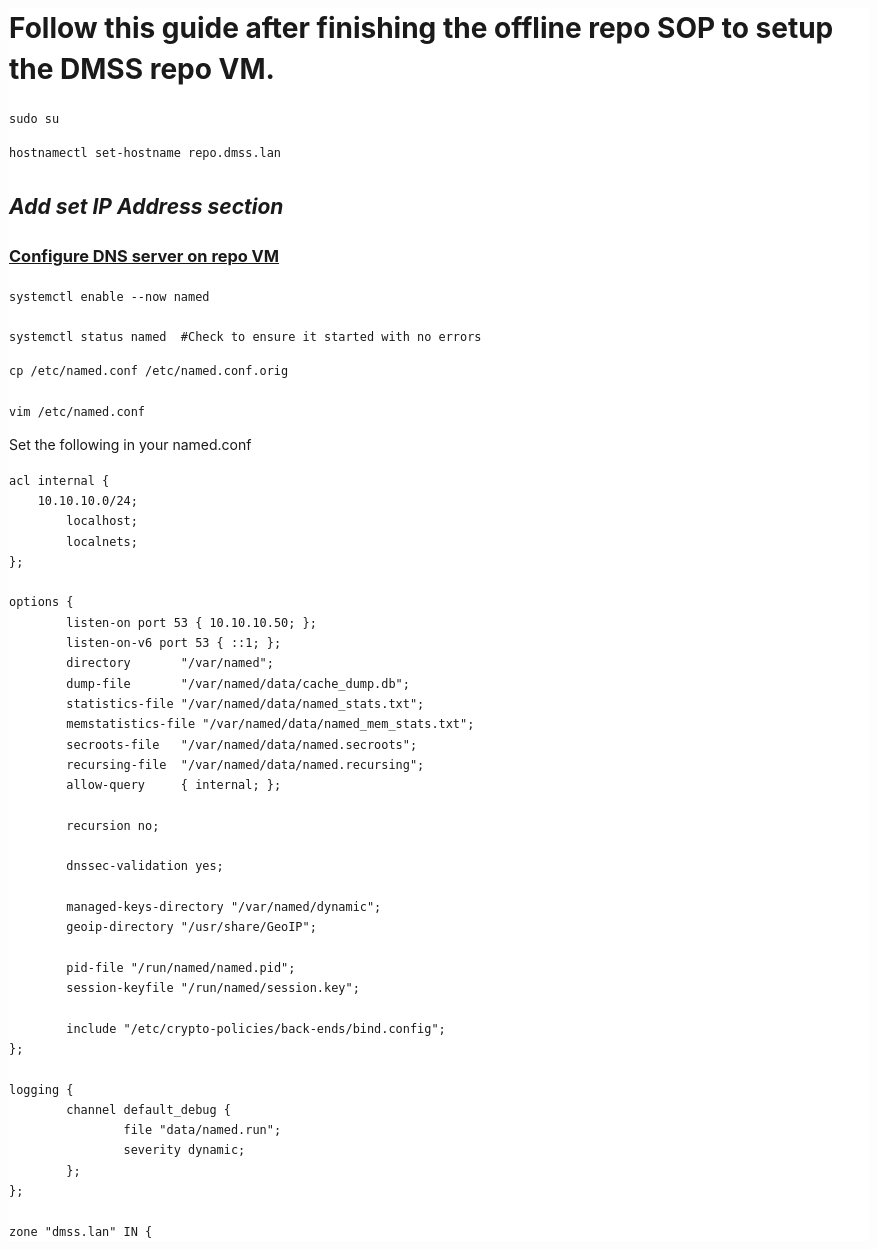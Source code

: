 # Follow this guide after finishing the offline repo SOP to setup the DMSS repo VM.

`sudo su`

```
hostnamectl set-hostname repo.dmss.lan
```

## ***Add set IP Address section***

### <u>Configure DNS server on repo VM</u>

```
systemctl enable --now named

systemctl status named  #Check to ensure it started with no errors
```
```
cp /etc/named.conf /etc/named.conf.orig

vim /etc/named.conf
```
Set the following in your named.conf

```
acl internal {
	10.10.10.0/24;
        localhost;
        localnets;
};

options {
        listen-on port 53 { 10.10.10.50; };
        listen-on-v6 port 53 { ::1; };
        directory       "/var/named";
        dump-file       "/var/named/data/cache_dump.db";
        statistics-file "/var/named/data/named_stats.txt";
        memstatistics-file "/var/named/data/named_mem_stats.txt";
        secroots-file   "/var/named/data/named.secroots";
        recursing-file  "/var/named/data/named.recursing";
        allow-query     { internal; };

        recursion no;

        dnssec-validation yes;

        managed-keys-directory "/var/named/dynamic";
        geoip-directory "/usr/share/GeoIP";

        pid-file "/run/named/named.pid";
        session-keyfile "/run/named/session.key";

        include "/etc/crypto-policies/back-ends/bind.config";
};

logging {
        channel default_debug {
                file "data/named.run";
                severity dynamic;
        };
};

zone "dmss.lan" IN {
```